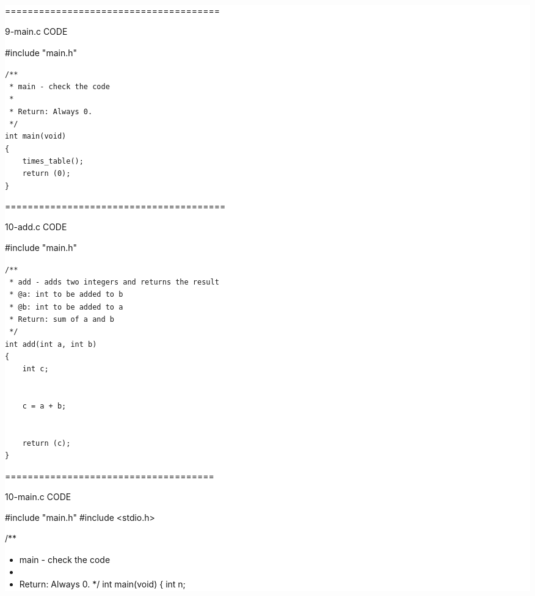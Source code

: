

======================================


9-main.c CODE


#include "main.h"


	/**
	 * main - check the code
	 *
	 * Return: Always 0.
	 */
	int main(void)
	{
	    times_table();
	    return (0);
	}



=======================================


10-add.c CODE


#include "main.h"


	/**
	 * add - adds two integers and returns the result
	 * @a: int to be added to b
	 * @b: int to be added to a
	 * Return: sum of a and b
	 */
	int add(int a, int b)
	{
		int c;


		c = a + b;


		return (c);
	}



=====================================


10-main.c CODE


#include "main.h"
#include <stdio.h>

/**
 * main - check the code
 *
 * Return: Always 0.
 */
int main(void)
{
    int n;
